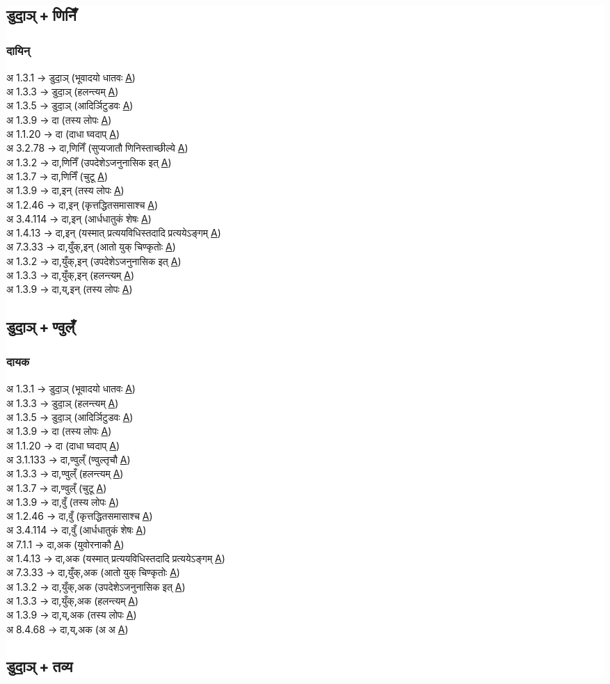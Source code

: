 
## डुदा॒ञ् + णिनिँ

### दायिन्
अ 1.3.1 → डुदा॒ञ् (भूवादयो धातवः [A](https://ashtadhyayi.github.io/suutra/1.3/1.3.1))  
अ 1.3.3 → डुदा॒ञ् (हलन्त्यम् [A](https://ashtadhyayi.github.io/suutra/1.3/1.3.3))  
अ 1.3.5 → डुदा॒ञ् (आदिर्ञिटुडवः [A](https://ashtadhyayi.github.io/suutra/1.3/1.3.5))  
अ 1.3.9 → दा (तस्य लोपः [A](https://ashtadhyayi.github.io/suutra/1.3/1.3.9))  
अ 1.1.20 → दा (दाधा घ्वदाप् [A](https://ashtadhyayi.github.io/suutra/1.1/1.1.20))  
अ 3.2.78 → दा,णिनिँ (सुप्यजातौ णिनिस्ताच्छील्ये [A](https://ashtadhyayi.github.io/suutra/3.2/3.2.78))  
अ 1.3.2 → दा,णिनिँ (उपदेशेऽजनुनासिक इत् [A](https://ashtadhyayi.github.io/suutra/1.3/1.3.2))  
अ 1.3.7 → दा,णिनिँ (चुटू [A](https://ashtadhyayi.github.io/suutra/1.3/1.3.7))  
अ 1.3.9 → दा,इन् (तस्य लोपः [A](https://ashtadhyayi.github.io/suutra/1.3/1.3.9))  
अ 1.2.46 → दा,इन् (कृत्तद्धितसमासाश्च [A](https://ashtadhyayi.github.io/suutra/1.2/1.2.46))  
अ 3.4.114 → दा,इन् (आर्धधातुकं शेषः [A](https://ashtadhyayi.github.io/suutra/3.4/3.4.114))  
अ 1.4.13 → दा,इन् (यस्मात् प्रत्ययविधिस्तदादि प्रत्ययेऽङ्गम् [A](https://ashtadhyayi.github.io/suutra/1.4/1.4.13))  
अ 7.3.33 → दा,युँक्,इन् (आतो युक् चिण्कृतोः [A](https://ashtadhyayi.github.io/suutra/7.3/7.3.33))  
अ 1.3.2 → दा,युँक्,इन् (उपदेशेऽजनुनासिक इत् [A](https://ashtadhyayi.github.io/suutra/1.3/1.3.2))  
अ 1.3.3 → दा,युँक्,इन् (हलन्त्यम् [A](https://ashtadhyayi.github.io/suutra/1.3/1.3.3))  
अ 1.3.9 → दा,य्,इन् (तस्य लोपः [A](https://ashtadhyayi.github.io/suutra/1.3/1.3.9))


## डुदा॒ञ् + ण्वुल्ँ

### दायक
अ 1.3.1 → डुदा॒ञ् (भूवादयो धातवः [A](https://ashtadhyayi.github.io/suutra/1.3/1.3.1))  
अ 1.3.3 → डुदा॒ञ् (हलन्त्यम् [A](https://ashtadhyayi.github.io/suutra/1.3/1.3.3))  
अ 1.3.5 → डुदा॒ञ् (आदिर्ञिटुडवः [A](https://ashtadhyayi.github.io/suutra/1.3/1.3.5))  
अ 1.3.9 → दा (तस्य लोपः [A](https://ashtadhyayi.github.io/suutra/1.3/1.3.9))  
अ 1.1.20 → दा (दाधा घ्वदाप् [A](https://ashtadhyayi.github.io/suutra/1.1/1.1.20))  
अ 3.1.133 → दा,ण्वुल्ँ (ण्वुल्तृचौ [A](https://ashtadhyayi.github.io/suutra/3.1/3.1.133))  
अ 1.3.3 → दा,ण्वुल्ँ (हलन्त्यम् [A](https://ashtadhyayi.github.io/suutra/1.3/1.3.3))  
अ 1.3.7 → दा,ण्वुल्ँ (चुटू [A](https://ashtadhyayi.github.io/suutra/1.3/1.3.7))  
अ 1.3.9 → दा,वुँ (तस्य लोपः [A](https://ashtadhyayi.github.io/suutra/1.3/1.3.9))  
अ 1.2.46 → दा,वुँ (कृत्तद्धितसमासाश्च [A](https://ashtadhyayi.github.io/suutra/1.2/1.2.46))  
अ 3.4.114 → दा,वुँ (आर्धधातुकं शेषः [A](https://ashtadhyayi.github.io/suutra/3.4/3.4.114))  
अ 7.1.1 → दा,अक (युवोरनाकौ [A](https://ashtadhyayi.github.io/suutra/7.1/7.1.1))  
अ 1.4.13 → दा,अक (यस्मात् प्रत्ययविधिस्तदादि प्रत्ययेऽङ्गम् [A](https://ashtadhyayi.github.io/suutra/1.4/1.4.13))  
अ 7.3.33 → दा,युँक्,अक (आतो युक् चिण्कृतोः [A](https://ashtadhyayi.github.io/suutra/7.3/7.3.33))  
अ 1.3.2 → दा,युँक्,अक (उपदेशेऽजनुनासिक इत् [A](https://ashtadhyayi.github.io/suutra/1.3/1.3.2))  
अ 1.3.3 → दा,युँक्,अक (हलन्त्यम् [A](https://ashtadhyayi.github.io/suutra/1.3/1.3.3))  
अ 1.3.9 → दा,य्,अक (तस्य लोपः [A](https://ashtadhyayi.github.io/suutra/1.3/1.3.9))  
अ 8.4.68 → दा,य्,अक (अ अ [A](https://ashtadhyayi.github.io/suutra/8.4/8.4.68))


## डुदा॒ञ् + तव्य
